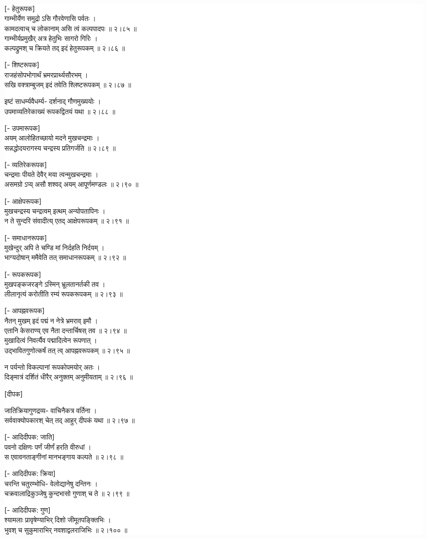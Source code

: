 [- हेतुरूपक]  
गाम्भीर्येण समुद्रो ऽसि गौरवेणासि पर्वतः ।  
कामदत्वाच् च लोकानाम् असि त्वं कल्पपादपः ॥ २।८५ ॥  
गाम्भीर्यप्रमुखैर् अत्र हेतुभिः सागरो गिरिः ।  
कल्पद्रुमश् च क्रियते तद् इदं हेतुरूपकम् ॥ २।८६ ॥  
    
[- शिष्टरूपक]  
राजहंसोपभोगार्थं भ्रमरप्रार्थ्यसौरभम् ।  
सखि वक्त्राम्बुजम् इदं तवेति श्लिष्टरूपकम् ॥ २।८७ ॥  
    
इष्टं साधर्म्यवैधर्म्य- दर्शनाद् गौणमुख्ययोः ।  
उपमाव्यतिरेकाख्यं रूपकद्वितयं यथा ॥ २।८८ ॥  
    
[- उपमारूपक]  
अयम् आलोहितच्छायो मदने मुखचन्द्रमाः ।  
सन्नद्धोदयरागस्य चन्द्रस्य प्रतिगर्जति ॥ २।८९ ॥  
    
[- व्यतिरेकरूपक]  
चन्द्रमाः पीयते देवैर् मया त्वन्मुखचन्द्रमाः ।  
असमग्रो ऽप्य् असौ शश्वद् अयम् आपूर्णमण्डलः ॥ २।९० ॥  
    
[- आक्षेपरूपक]  
मुखचन्द्रस्य चन्द्रत्वम् इत्थम् अन्योपतापिनः ।  
न ते सुन्दरि संवादीत्य् एतद् आक्षेपरूपकम् ॥ २।९१ ॥  
    
[- समाधानरूपक]  
मुखेन्दुर् अपि ते चण्डि मां निर्दहति निर्दयम् ।  
भाग्यदोषान् ममैवेति तत् समाधानरूपकम् ॥ २।९२ ॥  
    
[- रूपकरूपक]  
मुखपङ्कजरङ्गे ऽस्मिन् भ्रूलतानर्तकी तव ।  
लीलानृत्यं करोतीति रम्यं रूपकरूपकम् ॥ २।९३ ॥  
    
[- आपह्नवरूपक]  
नैतन् मुखम् इदं पद्मं न नेत्रे भ्रमराव् इमौ ।  
एतानि केसराण्य् एव नैता दन्तार्चिषस् तव ॥ २।९४ ॥  
मुखादित्वं निवर्त्यैव पद्मादित्वेन रूपणात् ।  
उद्भावितगुणोत्कर्षं तत् त्व् आपह्नवरूपकम् ॥ २।९५ ॥  
    
न पर्यन्तो विकल्पानां रूपकोपमयोर् अतः ।  
दिङ्मात्रं दर्शितं धीरैर् अनुक्तम् अनुमीयताम् ॥ २।९६ ॥

[दीपक]  
    
जातिक्रियागुणद्रव्य- वाचिनैकत्र वर्तिना ।  
सर्ववाक्योपकारश् चेत् तद् आहुर् दीपकं यथा ॥ २।९७ ॥  
    
[- आदिदीपक: जाति]  
पवनो दक्षिणः पर्णं जीर्णं हरति वीरुधां ।  
स एवावनताङ्गीनां मानभङ्गाय कल्पते ॥ २।९८ ॥  
    
[- आदिदीपक: क्रिया]  
चरन्ति चतुरम्भोधि- वेलोद्यानेषु दन्तिनः ।  
चक्रवालाद्रिकुञ्जेषु कुन्दभासो गुणाश् च ते ॥ २।९९ ॥  
    
[- आदिदीपक: गुण]  
श्यामलाः प्रावृषेण्याभिर् दिशो जीमूतपङ्क्तिभिः ।  
भुवश् च सुकुमाराभिर् नवशाद्वलराजिभिः ॥ २।१०० ॥  
    
